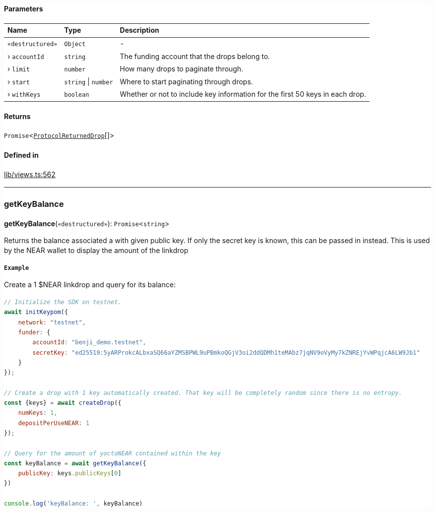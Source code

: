 #### Parameters

| Name | Type | Description |
| :------ | :------ | :------ |
| `«destructured»` | `Object` | - |
| › `accountId` | `string` | The funding account that the drops belong to. |
| › `limit` | `number` | How many drops to paginate through. |
| › `start` | `string` \| `number` | Where to start paginating through drops. |
| › `withKeys` | `boolean` | Whether or not to include key information for the first 50 keys in each drop. |

#### Returns

`Promise`<[`ProtocolReturnedDrop`](interfaces/ProtocolReturnedDrop.md)[]\>

#### Defined in

[lib/views.ts:562](https://github.com/keypom/keypom-js/blob/68bf90396/packages/core/src/lib/views.ts#L562)

___

### getKeyBalance

**getKeyBalance**(`«destructured»`): `Promise`<`string`\>

Returns the balance associated a with given public key. If only the secret key is known, this can be passed in instead. This is used by the NEAR wallet to display the amount of the linkdrop

**`Example`**

Create a 1 $NEAR linkdrop and query for its balance:
```js
// Initialize the SDK on testnet.
await initKeypom({
    network: "testnet",
    funder: {
        accountId: "benji_demo.testnet",
        secretKey: "ed25519:5yARProkcALbxaSQ66aYZMSBPWL9uPBmkoQGjV3oi2ddQDMh1teMAbz7jqNV9oVyMy7kZNREjYvWPqjcA6LW9Jb1"
    }
});

// Create a drop with 1 key automatically created. That key will be completely random since there is no entropy.
const {keys} = await createDrop({
    numKeys: 1,
    depositPerUseNEAR: 1
});

// Query for the amount of yoctoNEAR contained within the key
const keyBalance = await getKeyBalance({
    publicKey: keys.publicKeys[0]
})

console.log('keyBalance: ', keyBalance)
```
